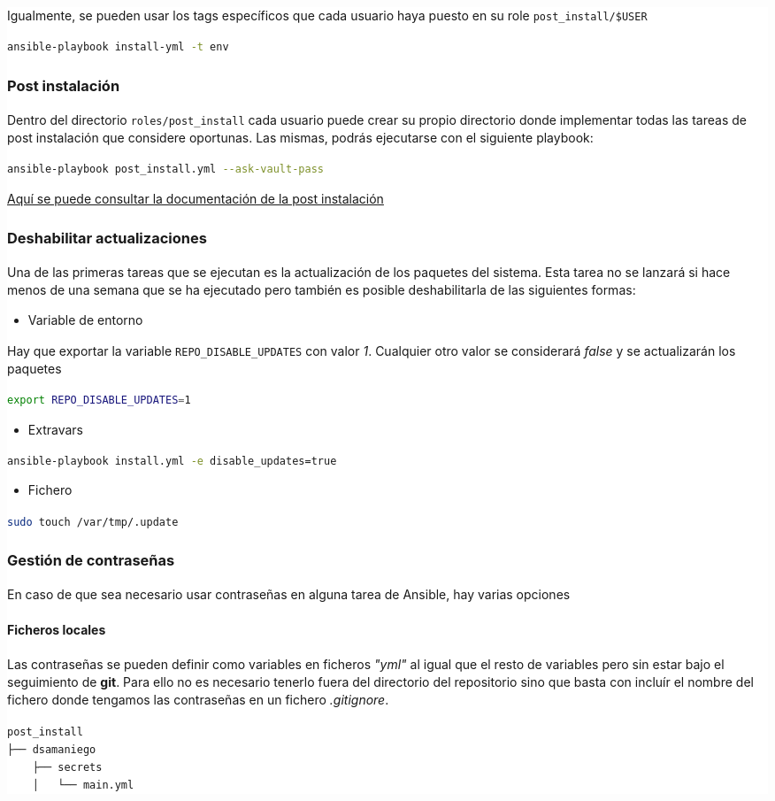 Igualmente, se pueden usar los tags específicos que cada usuario haya puesto en su role `post_install/$USER`

```bash
ansible-playbook install-yml -t env
```

### Post instalación

Dentro del directorio `roles/post_install` cada usuario puede crear su propio directorio donde implementar todas las tareas de post instalación que considere oportunas. Las mismas, podrás ejecutarse con el siguiente playbook:

```bash
ansible-playbook post_install.yml --ask-vault-pass
```

[Aquí se puede consultar la documentación de la post instalación](roles/post_install/ohermosa/README.md)

### Deshabilitar actualizaciones

Una de las primeras tareas que se ejecutan es la actualización de los paquetes del sistema. Esta tarea no se lanzará si hace menos de una semana que se ha ejecutado pero también es posible deshabilitarla de las siguientes formas:

- Variable de entorno

Hay que exportar la variable `REPO_DISABLE_UPDATES` con valor _1_. Cualquier otro valor se considerará _false_ y se actualizarán los paquetes

```bash
export REPO_DISABLE_UPDATES=1
```

- Extravars

```bash
ansible-playbook install.yml -e disable_updates=true
```

- Fichero

```bash
sudo touch /var/tmp/.update
```

### Gestión de contraseñas

En caso de que sea necesario usar contraseñas en alguna tarea de Ansible, hay varias opciones

#### Ficheros locales

Las contraseñas se pueden definir como variables en ficheros *"yml"* al igual que el resto de variables pero sin estar bajo el seguimiento de **git**. Para ello no es necesario tenerlo fuera del directorio del repositorio sino que basta con incluír el nombre del fichero donde tengamos las contraseñas en un fichero *.gitignore*.

```text
post_install
├── dsamaniego
    ├── secrets
    │   └── main.yml
```
